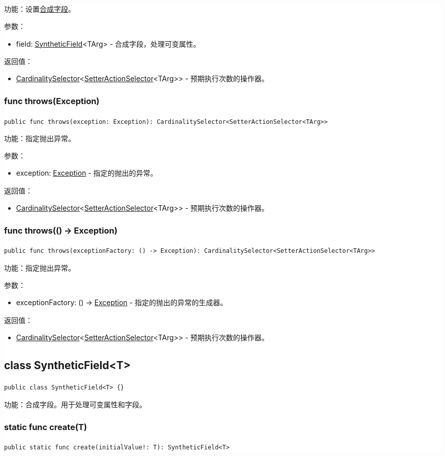 功能：设置[合成字段](../unittest_mock_samples/mock_framework_stubs.md#设置属性和字段和顶层变量)。

参数：

- field: [SyntheticField](#class-syntheticfieldt)\<TArg> - 合成字段，处理可变属性。

返回值：

- [CardinalitySelector](#class-cardinalityselectora)\<[SetterActionSelector](#class-setteractionselectortret)\<TArg>> - 预期执行次数的操作器。

### func throws(Exception)

```cangjie
public func throws(exception: Exception): CardinalitySelector<SetterActionSelector<TArg>>
```

功能：指定抛出异常。

参数：

- exception: [Exception](../../core/core_package_api/core_package_exceptions.md#class-exception) - 指定的抛出的异常。

返回值：

- [CardinalitySelector](#class-cardinalityselectora)\<[SetterActionSelector](#class-setteractionselectortret)\<TArg>> - 预期执行次数的操作器。

### func throws(() -> Exception)

```cangjie
public func throws(exceptionFactory: () -> Exception): CardinalitySelector<SetterActionSelector<TArg>>
```

功能：指定抛出异常。

参数：

- exceptionFactory: () -> [Exception](../../core/core_package_api/core_package_exceptions.md#class-exception) - 指定的抛出的异常的生成器。

返回值：

- [CardinalitySelector](#class-cardinalityselectora)\<[SetterActionSelector](#class-setteractionselectortret)\<TArg>> - 预期执行次数的操作器。

## class SyntheticField\<T>

```cangjie
public class SyntheticField<T> {}
```

功能：合成字段。用于处理可变属性和字段。

### static func create(T)

```cangjie
public static func create(initialValue!: T): SyntheticField<T>
```
